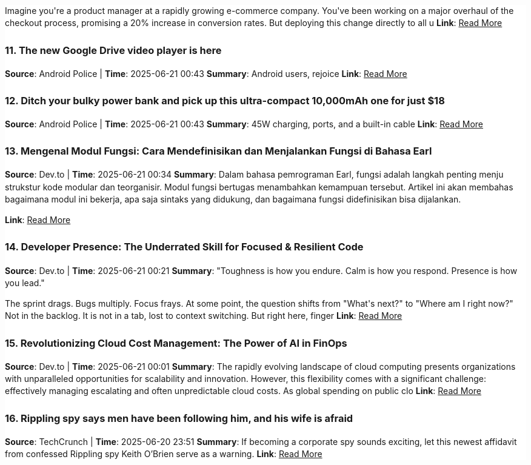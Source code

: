 Imagine you're a product manager at a rapidly growing e-commerce company. You've been working on a major overhaul of the checkout process, promising a 20% increase in conversion rates. But deploying this change directly to all u
**Link**: [Read More](https://dev.to/devopsfundamentals/azure-fundamentals-microsoftfeatures-3ki9)

### 11. The new Google Drive video player is here
**Source**: Android Police | **Time**: 2025-06-21 00:43
**Summary**: Android users, rejoice
**Link**: [Read More](https://www.androidpolice.com/new-google-drive-video-player-here/)

### 12. Ditch your bulky power bank and pick up this ultra-compact 10,000mAh one for just $18
**Source**: Android Police | **Time**: 2025-06-21 00:43
**Summary**: 45W charging, ports, and a built-in cable
**Link**: [Read More](https://www.androidpolice.com/baseus-picogo-power-bank-18-deal/)

### 13. Mengenal Modul Fungsi: Cara Mendefinisikan dan Menjalankan Fungsi di Bahasa Earl
**Source**: Dev.to | **Time**: 2025-06-21 00:34
**Summary**: Dalam bahasa pemrograman Earl, fungsi adalah langkah penting menju strukstur kode modular dan teorganisir. Modul fungsi bertugas menambahkan kemampuan tersebut. Artikel ini akan membahas bagaimana modul ini bekerja, apa saja sintaks yang didukung, dan bagaimana fungsi didefinisikan bisa dijalankan.

**Link**: [Read More](https://dev.to/dev_nazwashabrina/mengenal-modul-fungsi-cara-mendefinisikan-dan-menjalankan-fungsi-di-bahasa-earl-b6h)

### 14. Developer Presence: The Underrated Skill for Focused & Resilient Code
**Source**: Dev.to | **Time**: 2025-06-21 00:21
**Summary**: "Toughness is how you endure. Calm is how you respond. Presence is how you lead."

The sprint drags. Bugs multiply. Focus frays.
At some point, the question shifts from "What's next?" to "Where am I right now?"
Not in the backlog. It is not in a tab, lost to context switching.
But right here, finger
**Link**: [Read More](https://dev.to/tonystpierre/developer-presence-the-underrated-skill-for-focused-resilient-code-3nc4)

### 15. Revolutionizing Cloud Cost Management: The Power of AI in FinOps
**Source**: Dev.to | **Time**: 2025-06-21 00:01
**Summary**: The rapidly evolving landscape of cloud computing presents organizations with unparalleled opportunities for scalability and innovation. However, this flexibility comes with a significant challenge: effectively managing escalating and often unpredictable cloud costs. As global spending on public clo
**Link**: [Read More](https://dev.to/vaib/revolutionizing-cloud-cost-management-the-power-of-ai-in-finops-3e2d)

### 16. Rippling spy says men have been following him, and his wife is afraid
**Source**: TechCrunch | **Time**: 2025-06-20 23:51
**Summary**: If becoming a corporate spy sounds exciting, let this newest affidavit from confessed Rippling spy Keith O’Brien serve as a warning.
**Link**: [Read More](https://techcrunch.com/2025/06/20/rippling-spy-says-men-have-been-following-him-and-his-wife-is-afraid/)
